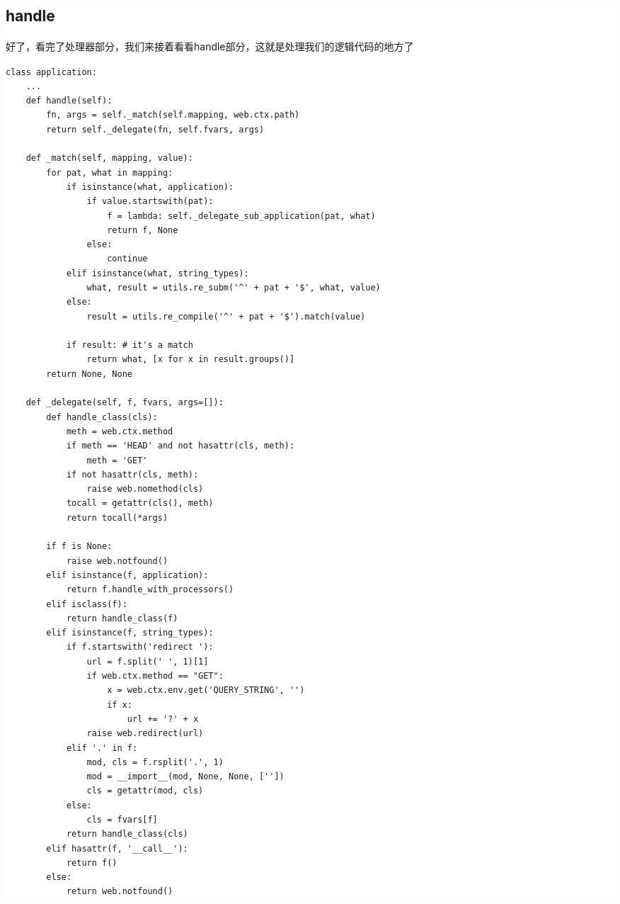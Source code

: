 ## handle

好了，看完了处理器部分，我们来接着看看handle部分，这就是处理我们的逻辑代码的地方了

```
class application:
    ...
    def handle(self):
        fn, args = self._match(self.mapping, web.ctx.path)
        return self._delegate(fn, self.fvars, args)

    def _match(self, mapping, value):
        for pat, what in mapping:
            if isinstance(what, application):
                if value.startswith(pat):
                    f = lambda: self._delegate_sub_application(pat, what)
                    return f, None
                else:
                    continue
            elif isinstance(what, string_types):
                what, result = utils.re_subm('^' + pat + '$', what, value)
            else:
                result = utils.re_compile('^' + pat + '$').match(value)
                
            if result: # it's a match
                return what, [x for x in result.groups()]
        return None, None

    def _delegate(self, f, fvars, args=[]):
        def handle_class(cls):
            meth = web.ctx.method
            if meth == 'HEAD' and not hasattr(cls, meth):
                meth = 'GET'
            if not hasattr(cls, meth):
                raise web.nomethod(cls)
            tocall = getattr(cls(), meth)
            return tocall(*args)
            
        if f is None:
            raise web.notfound()
        elif isinstance(f, application):
            return f.handle_with_processors()
        elif isclass(f):
            return handle_class(f)
        elif isinstance(f, string_types):
            if f.startswith('redirect '):
                url = f.split(' ', 1)[1]
                if web.ctx.method == "GET":
                    x = web.ctx.env.get('QUERY_STRING', '')
                    if x:
                        url += '?' + x
                raise web.redirect(url)
            elif '.' in f:
                mod, cls = f.rsplit('.', 1)
                mod = __import__(mod, None, None, [''])
                cls = getattr(mod, cls)
            else:
                cls = fvars[f]
            return handle_class(cls)
        elif hasattr(f, '__call__'):
            return f()
        else:
            return web.notfound()

```